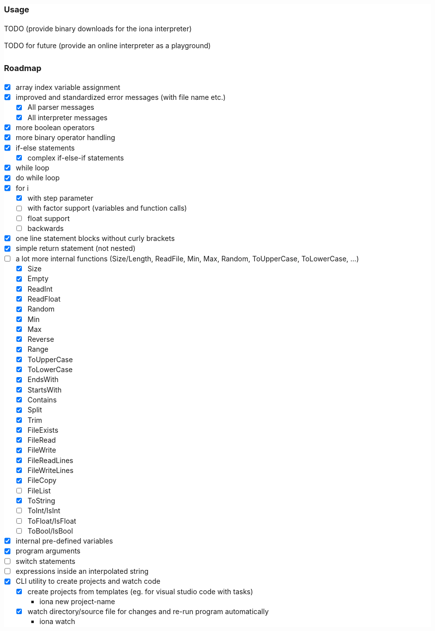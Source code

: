 
### Usage

TODO (provide binary downloads for the iona interpreter)

TODO for future (provide an online interpreter as a playground)

### Roadmap

- [X] array index variable assignment
- [X] improved and standardized error messages (with file name etc.)
  - [X] All parser messages
  - [X] All interpreter messages
- [X] more boolean operators
- [X] more binary operator handling
- [X] if-else statements
  - [X] complex if-else-if statements
- [X] while loop
- [X] do while loop
- [X] for i
  - [X] with step parameter
  - [ ] with factor support (variables and function calls)
  - [ ] float support
  - [ ] backwards
- [X] one line statement blocks without curly brackets
- [X] simple return statement (not nested)
- [ ] a lot more internal functions (Size/Length, ReadFile, Min, Max, Random, ToUpperCase, ToLowerCase, ...)
  - [X] Size
  - [X] Empty
  - [X] ReadInt
  - [X] ReadFloat
  - [X] Random
  - [X] Min
  - [X] Max
  - [X] Reverse
  - [X] Range
  - [X] ToUpperCase
  - [X] ToLowerCase
  - [X] EndsWith
  - [X] StartsWith
  - [X] Contains
  - [X] Split
  - [X] Trim
  - [X] FileExists
  - [X] FileRead
  - [X] FileWrite
  - [X] FileReadLines
  - [X] FileWriteLines
  - [X] FileCopy
  - [ ] FileList
  - [X] ToString
  - [ ] ToInt/IsInt
  - [ ] ToFloat/IsFloat
  - [ ] ToBool/IsBool
- [X] internal pre-defined variables
- [X] program arguments
- [ ] switch statements
- [ ] expressions inside an interpolated string
- [X] CLI utility to create projects and watch code
  - [X] create projects from templates (eg. for visual studio code with tasks)
    - iona new project-name
  - [X] watch directory/source file for changes and re-run program automatically
    - iona watch